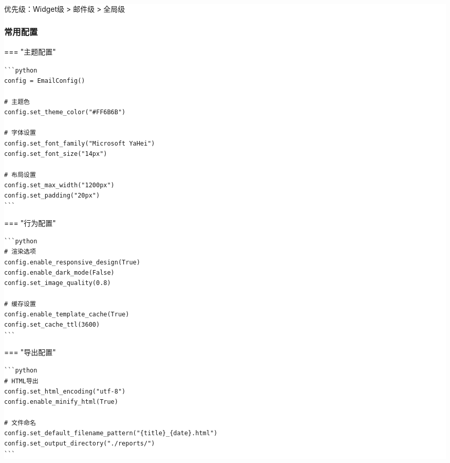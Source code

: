 优先级：Widget级 > 邮件级 > 全局级

### 常用配置

=== "主题配置"
    
    ```python
    config = EmailConfig()
    
    # 主题色
    config.set_theme_color("#FF6B6B")
    
    # 字体设置
    config.set_font_family("Microsoft YaHei")
    config.set_font_size("14px")
    
    # 布局设置
    config.set_max_width("1200px")
    config.set_padding("20px")
    ```

=== "行为配置"
    
    ```python
    # 渲染选项
    config.enable_responsive_design(True)
    config.enable_dark_mode(False)
    config.set_image_quality(0.8)
    
    # 缓存设置
    config.enable_template_cache(True)
    config.set_cache_ttl(3600)
    ```

=== "导出配置"
    
    ```python
    # HTML导出
    config.set_html_encoding("utf-8")
    config.enable_minify_html(True)
    
    # 文件命名
    config.set_default_filename_pattern("{title}_{date}.html")
    config.set_output_directory("./reports/")
    ```
